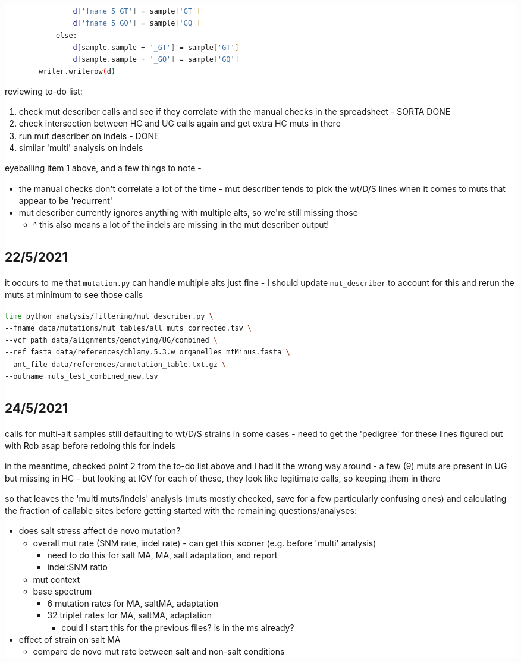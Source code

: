 ```bash
                d['fname_5_GT'] = sample['GT']
                d['fname_5_GQ'] = sample['GQ']
            else:
                d[sample.sample + '_GT'] = sample['GT']
                d[sample.sample + '_GQ'] = sample['GQ']
        writer.writerow(d)
```

reviewing to-do list:

1. check mut describer calls and see if they correlate with the manual checks in the spreadsheet - SORTA DONE
2. check intersection between HC and UG calls again and get extra HC muts in there
3. run mut describer on indels - DONE
4. similar 'multi' analysis on indels

eyeballing item 1 above, and a few things to note -

- the manual checks don't correlate a lot of the time - mut describer tends to pick the wt/D/S lines
when it comes to muts that appear to be 'recurrent'
- mut describer currently ignores anything with multiple alts, so we're still missing those
    - ^ this also means a lot of the indels are missing in the mut describer output!  

## 22/5/2021

it occurs to me that `mutation.py` can handle multiple alts just fine - I should
update `mut_describer` to account for this and rerun the muts at minimum to see those calls

```bash
time python analysis/filtering/mut_describer.py \
--fname data/mutations/mut_tables/all_muts_corrected.tsv \
--vcf_path data/alignments/genotying/UG/combined \
--ref_fasta data/references/chlamy.5.3.w_organelles_mtMinus.fasta \
--ant_file data/references/annotation_table.txt.gz \
--outname muts_test_combined_new.tsv
```

## 24/5/2021

calls for multi-alt samples still defaulting to wt/D/S strains in some cases - need to
get the 'pedigree' for these lines figured out with Rob asap before redoing this for indels

in the meantime, checked point 2 from the to-do list above and I had it the wrong way around -
a few (9) muts are present in UG but missing in HC - but looking at IGV for each of these,
they look like legitimate calls, so keeping them in there

so that leaves the 'multi muts/indels' analysis (muts mostly checked, save for a few 
particularly confusing ones) and calculating the fraction of callable sites before
getting started with the remaining questions/analyses:

- does salt stress affect de novo mutation?
    - overall mut rate (SNM rate, indel rate) - can get this sooner (e.g. before 'multi' analysis)
        - need to do this for salt MA, MA, salt adaptation, and report
        - indel:SNM ratio
    - mut context
    - base spectrum
        - 6 mutation rates for MA, saltMA, adaptation
        - 32 triplet rates for MA, saltMA, adaptation 
            - could I start this for the previous files? is in the ms already?
- effect of strain on salt MA
    - compare de novo mut rate between salt and non-salt conditions

